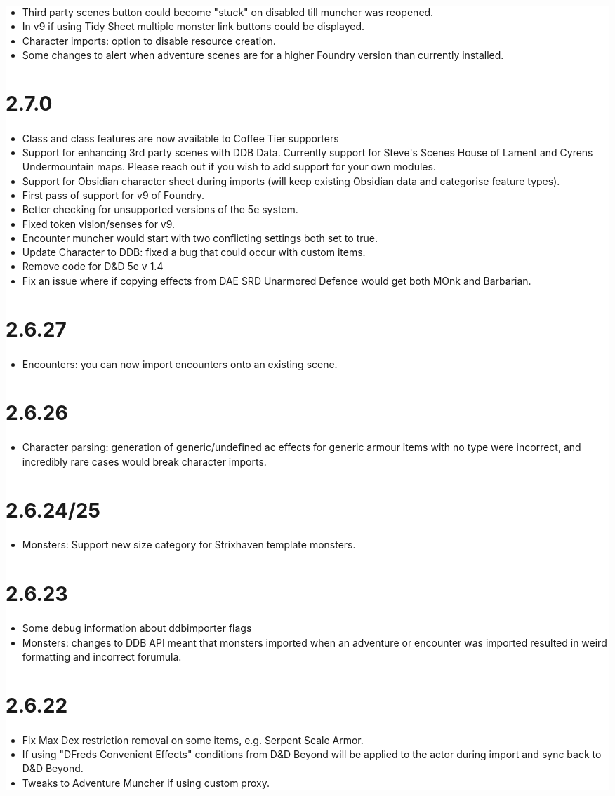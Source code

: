 * Third party scenes button could become "stuck" on disabled till muncher was reopened.
* In v9 if using Tidy Sheet multiple monster link buttons could be displayed.
* Character imports: option to disable resource creation.
* Some changes to alert when adventure scenes are for a higher Foundry version than currently installed.

# 2.7.0

* Class and class features are now available to Coffee Tier supporters
* Support for enhancing 3rd party scenes with DDB Data. Currently support for Steve's Scenes House of Lament and Cyrens Undermountain maps. Please reach out if you wish to add support for your own modules.
* Support for Obsidian character sheet during imports (will keep existing Obsidian data and categorise feature types).
* First pass of support for v9 of Foundry.
* Better checking for unsupported versions of the 5e system.
* Fixed token vision/senses for v9.
* Encounter muncher would start with two conflicting settings both set to true.
* Update Character to DDB: fixed a bug that could occur with custom items.
* Remove code for D&D 5e v 1.4
* Fix an issue where if copying effects from DAE SRD Unarmored Defence would get both MOnk and Barbarian.

# 2.6.27

* Encounters: you can now import encounters onto an existing scene.

# 2.6.26

* Character parsing: generation of generic/undefined ac effects for generic armour items with no type were incorrect, and incredibly rare cases would break character imports.

# 2.6.24/25

* Monsters: Support new size category for Strixhaven template monsters.

# 2.6.23

* Some debug information about ddbimporter flags
* Monsters: changes to DDB API meant that monsters imported when an adventure or encounter was imported resulted in weird formatting and incorrect forumula.

# 2.6.22

* Fix Max Dex restriction removal on some items, e.g. Serpent Scale Armor.
* If using "DFreds Convenient Effects" conditions from D&D Beyond will be applied to the actor during import and sync back to D&D Beyond.
* Tweaks to Adventure Muncher if using custom proxy.
